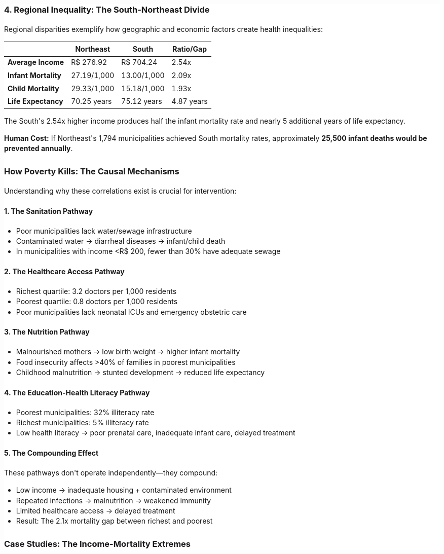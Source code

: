 ### 4. Regional Inequality: The South-Northeast Divide

Regional disparities exemplify how geographic and economic factors create health inequalities:

|  | Northeast | South | Ratio/Gap |
|--|-----------|-------|-----------|
| **Average Income** | R$ 276.92 | R$ 704.24 | 2.54x |
| **Infant Mortality** | 27.19/1,000 | 13.00/1,000 | 2.09x |
| **Child Mortality** | 29.33/1,000 | 15.18/1,000 | 1.93x |
| **Life Expectancy** | 70.25 years | 75.12 years | 4.87 years |

The South's 2.54x higher income produces half the infant mortality rate and nearly 5 additional years of life expectancy.

**Human Cost:** If Northeast's 1,794 municipalities achieved South mortality rates, approximately **25,500 infant deaths would be prevented annually**.

### How Poverty Kills: The Causal Mechanisms

Understanding why these correlations exist is crucial for intervention:

#### 1. The Sanitation Pathway
- Poor municipalities lack water/sewage infrastructure
- Contaminated water → diarrheal diseases → infant/child death
- In municipalities with income <R$ 200, fewer than 30% have adequate sewage

#### 2. The Healthcare Access Pathway
- Richest quartile: 3.2 doctors per 1,000 residents
- Poorest quartile: 0.8 doctors per 1,000 residents
- Poor municipalities lack neonatal ICUs and emergency obstetric care

#### 3. The Nutrition Pathway
- Malnourished mothers → low birth weight → higher infant mortality
- Food insecurity affects >40% of families in poorest municipalities
- Childhood malnutrition → stunted development → reduced life expectancy

#### 4. The Education-Health Literacy Pathway
- Poorest municipalities: 32% illiteracy rate
- Richest municipalities: 5% illiteracy rate
- Low health literacy → poor prenatal care, inadequate infant care, delayed treatment

#### 5. The Compounding Effect
These pathways don't operate independently—they compound:
- Low income → inadequate housing + contaminated environment
- Repeated infections → malnutrition → weakened immunity
- Limited healthcare access → delayed treatment
- Result: The 2.1x mortality gap between richest and poorest

### Case Studies: The Income-Mortality Extremes
